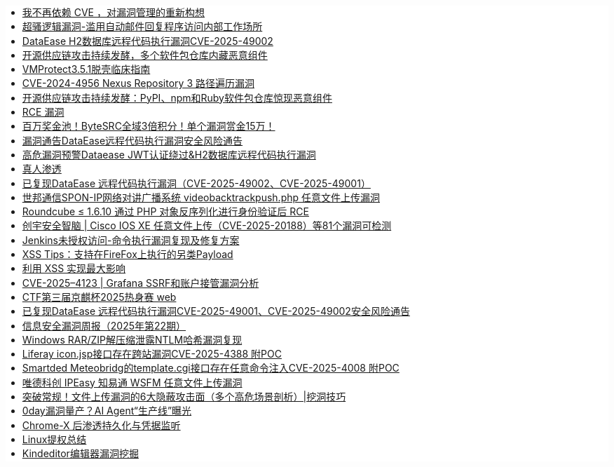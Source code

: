 * [我不再依赖 CVE ，对漏洞管理的重新构想](https://mp.weixin.qq.com/s?__biz=MzkxNzA3MTgyNg==&mid=2247539050&idx=1&sn=96d4adc336b0c65520778ac13e1597d6)
* [超骚逻辑漏洞-滥用自动邮件回复程序访问内部工作场所](https://mp.weixin.qq.com/s?__biz=MzI0MTUwMjQ5Nw==&mid=2247488974&idx=1&sn=5b2444dbfe6ced072d11a897895e3fee)
* [DataEase H2数据库远程代码执行漏洞CVE-2025-49002](https://mp.weixin.qq.com/s?__biz=Mzg2NjgzNjA5NQ==&mid=2247524460&idx=1&sn=7d2b4e4d60276ffcbb0e8a79d51308cf)
* [开源供应链攻击持续发酵，多个软件包仓库内藏恶意组件](https://mp.weixin.qq.com/s?__biz=MjM5NjA0NjgyMA==&mid=2651322538&idx=4&sn=11e604c13ff05f1a4a38d13b0781f45d)
* [VMProtect3.5.1脱壳临床指南](https://mp.weixin.qq.com/s?__biz=MjM5NTc2MDYxMw==&mid=2458595183&idx=1&sn=69c5400eb67aa1fa8b6c9fd627800b16)
* [CVE-2024-4956 Nexus Repository 3 路径遍历漏洞](https://mp.weixin.qq.com/s?__biz=MzU0NTU5NTA4NQ==&mid=2247491757&idx=1&sn=e18c6ced25ae41c182a5c263e6293df1)
* [开源供应链攻击持续发酵：PyPI、npm和Ruby软件包仓库惊现恶意组件](https://mp.weixin.qq.com/s?__biz=MzUyMzczNzUyNQ==&mid=2247524699&idx=3&sn=ecb63022233a3bd822bc47accedf6bee)
* [RCE 漏洞](https://mp.weixin.qq.com/s?__biz=MzIzMTIzNTM0MA==&mid=2247497691&idx=1&sn=8a21820aa197e5d11ac115da464d6a5d)
* [百万奖金池！ByteSRC全域3倍积分！单个漏洞赏金15万！](https://mp.weixin.qq.com/s?__biz=MzUzMzcyMDYzMw==&mid=2247494864&idx=1&sn=f82c751d60028bc253ecff7eb70a40f2)
* [漏洞通告DataEase远程代码执行漏洞安全风险通告](https://mp.weixin.qq.com/s?__biz=MzU4NjY4MDAyNQ==&mid=2247497536&idx=1&sn=7318bd01d7d51cb7892c8ac62203bacb)
* [高危漏洞预警Dataease JWT认证绕过&H2数据库远程代码执行漏洞](https://mp.weixin.qq.com/s?__biz=MzI3NzMzNzE5Ng==&mid=2247490196&idx=1&sn=445a97e63142e9216294ebc4e1bea7ad)
* [真人渗透](https://mp.weixin.qq.com/s?__biz=MzAwMjQ2NTQ4Mg==&mid=2247499297&idx=1&sn=2bfff530d7d3ed79861fc874056afea3)
* [已复现DataEase 远程代码执行漏洞（CVE-2025-49002、CVE-2025-49001）](https://mp.weixin.qq.com/s?__biz=MzIwMDk1MjMyMg==&mid=2247492805&idx=1&sn=30e47869ddf47a6cb5a92b70c81c266e)
* [世邦通信SPON-IP网络对讲广播系统 videobacktrackpush.php 任意文件上传漏洞](https://mp.weixin.qq.com/s?__biz=MzkzMTcwMTg1Mg==&mid=2247491703&idx=1&sn=6775431a3523ce79579c880215420a9f)
* [Roundcube ≤ 1.6.10 通过 PHP 对象反序列化进行身份验证后 RCE](https://mp.weixin.qq.com/s?__biz=MzAxMjYyMzkwOA==&mid=2247530437&idx=1&sn=267b5a0dabb08b7c42c092b55b72eaf0)
* [创宇安全智脑 | Cisco IOS XE 任意文件上传（CVE-2025-20188）等81个漏洞可检测](https://mp.weixin.qq.com/s?__biz=MzIwNjU0NjAyNg==&mid=2247491229&idx=1&sn=a9c298d3409c3f84537a599c5c171c00)
* [Jenkins未授权访问-命令执行漏洞复现及修复方案](https://mp.weixin.qq.com/s?__biz=MzI4MjkxNzY1NQ==&mid=2247485866&idx=1&sn=f22b47fb7cbbdb28ea72a878b6f9d8fa)
* [XSS Tips：支持在FireFox上执行的另类Payload](https://mp.weixin.qq.com/s?__biz=Mzg3NzU1NzIyMg==&mid=2247485064&idx=1&sn=6a080f4a80299ba1d067936111084804)
* [利用 XSS 实现最大影响](https://mp.weixin.qq.com/s?__biz=MzkwOTE5MDY5NA==&mid=2247506607&idx=1&sn=0bc7078700535fc05d1553168a89edbc)
* [CVE-2025–4123 | Grafana SSRF和账户接管漏洞分析](https://mp.weixin.qq.com/s?__biz=MzI4NTcxMjQ1MA==&mid=2247616341&idx=1&sn=f64a0740ed2b0d209cefae4d1633c3ee)
* [CTF第三届京麒杯2025热身赛 web](https://mp.weixin.qq.com/s?__biz=Mzk0Mzc1MTI2Nw==&mid=2247491211&idx=1&sn=f853edd19497109a7ed052a836bbef91)
* [已复现DataEase 远程代码执行漏洞CVE-2025-49001、CVE-2025-49002安全风险通告](https://mp.weixin.qq.com/s?__biz=MzU5NDgxODU1MQ==&mid=2247503451&idx=1&sn=838415cece549ae052cced3f736997b1)
* [信息安全漏洞周报（2025年第22期）](https://mp.weixin.qq.com/s?__biz=MzAxODY1OTM5OQ==&mid=2651463107&idx=1&sn=a2351a664e2c00776ed72bcaf1b17d5f)
* [Windows RAR/ZIP解压缩泄露NTLM哈希漏洞复现](https://mp.weixin.qq.com/s?__biz=MzUzMDUxNTE1Mw==&mid=2247512335&idx=1&sn=f2441cd275388321ab2e598a075770f8)
* [Liferay icon.jsp接口存在跨站漏洞CVE-2025-4388 附POC](https://mp.weixin.qq.com/s?__biz=MzIxMjEzMDkyMA==&mid=2247488552&idx=1&sn=778857248586131ae73927608b847830)
* [Smartded Meteobridg的template.cgi接口存在任意命令注入CVE-2025-4008 附POC](https://mp.weixin.qq.com/s?__biz=MzIxMjEzMDkyMA==&mid=2247488552&idx=2&sn=943465d2d861698941b2f73fc679ea7f)
* [唯德科创 IPEasy 知易通 WSFM 任意文件上传漏洞](https://mp.weixin.qq.com/s?__biz=MzkzNzMxODkzMw==&mid=2247485899&idx=1&sn=376aea6abca97546fc3a44c807047baa)
* [突破常规！文件上传漏洞的6大隐蔽攻击面（多个高危场景剖析）|挖洞技巧](https://mp.weixin.qq.com/s?__biz=Mzg2ODYxMzY3OQ==&mid=2247519440&idx=1&sn=2c02d7338cb44ac37b0fdcb7466ad272)
* [0day漏洞量产？AI Agent“生产线”曝光](https://mp.weixin.qq.com/s?__biz=MjM5ODYwMjI2MA==&mid=2649793732&idx=1&sn=59278d0b2074a9c856a0700dfac2b83d)
* [Chrome-X 后渗透持久化与凭据监听](https://mp.weixin.qq.com/s?__biz=MzkwMzUyNDIwMA==&mid=2247484106&idx=1&sn=cda9ebbf256ecfe0ab279413c3600edd)
* [Linux提权总结](https://mp.weixin.qq.com/s?__biz=MzkzNTYwMTk4Mw==&mid=2247489443&idx=1&sn=4995c7b14b2259e0262aacb03febbde1)
* [Kindeditor编辑器漏洞挖掘](https://mp.weixin.qq.com/s?__biz=MzkxMjg3NzU0Mg==&mid=2247485776&idx=1&sn=deb484fff8f887811d04f804566d5b5b)